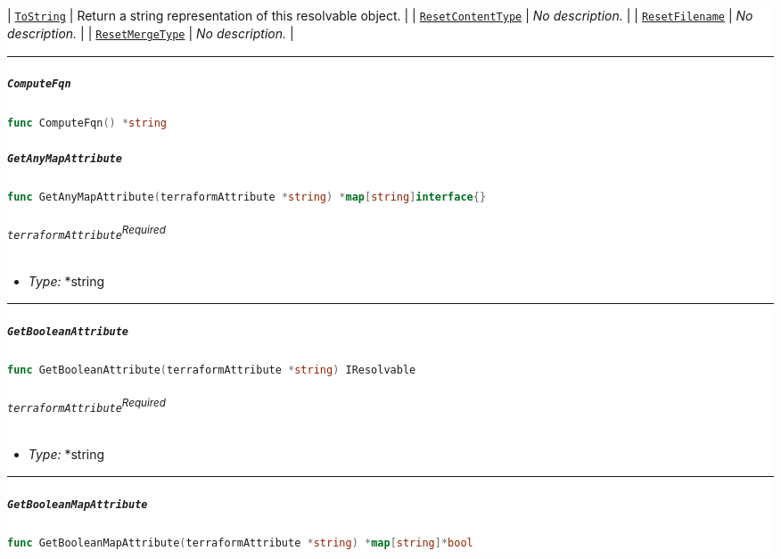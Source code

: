 | <code><a href="#@cdktf/provider-template.cloudinitConfig.CloudinitConfigPartOutputReference.toString">ToString</a></code> | Return a string representation of this resolvable object. |
| <code><a href="#@cdktf/provider-template.cloudinitConfig.CloudinitConfigPartOutputReference.resetContentType">ResetContentType</a></code> | *No description.* |
| <code><a href="#@cdktf/provider-template.cloudinitConfig.CloudinitConfigPartOutputReference.resetFilename">ResetFilename</a></code> | *No description.* |
| <code><a href="#@cdktf/provider-template.cloudinitConfig.CloudinitConfigPartOutputReference.resetMergeType">ResetMergeType</a></code> | *No description.* |

---

##### `ComputeFqn` <a name="ComputeFqn" id="@cdktf/provider-template.cloudinitConfig.CloudinitConfigPartOutputReference.computeFqn"></a>

```go
func ComputeFqn() *string
```

##### `GetAnyMapAttribute` <a name="GetAnyMapAttribute" id="@cdktf/provider-template.cloudinitConfig.CloudinitConfigPartOutputReference.getAnyMapAttribute"></a>

```go
func GetAnyMapAttribute(terraformAttribute *string) *map[string]interface{}
```

###### `terraformAttribute`<sup>Required</sup> <a name="terraformAttribute" id="@cdktf/provider-template.cloudinitConfig.CloudinitConfigPartOutputReference.getAnyMapAttribute.parameter.terraformAttribute"></a>

- *Type:* *string

---

##### `GetBooleanAttribute` <a name="GetBooleanAttribute" id="@cdktf/provider-template.cloudinitConfig.CloudinitConfigPartOutputReference.getBooleanAttribute"></a>

```go
func GetBooleanAttribute(terraformAttribute *string) IResolvable
```

###### `terraformAttribute`<sup>Required</sup> <a name="terraformAttribute" id="@cdktf/provider-template.cloudinitConfig.CloudinitConfigPartOutputReference.getBooleanAttribute.parameter.terraformAttribute"></a>

- *Type:* *string

---

##### `GetBooleanMapAttribute` <a name="GetBooleanMapAttribute" id="@cdktf/provider-template.cloudinitConfig.CloudinitConfigPartOutputReference.getBooleanMapAttribute"></a>

```go
func GetBooleanMapAttribute(terraformAttribute *string) *map[string]*bool
```
